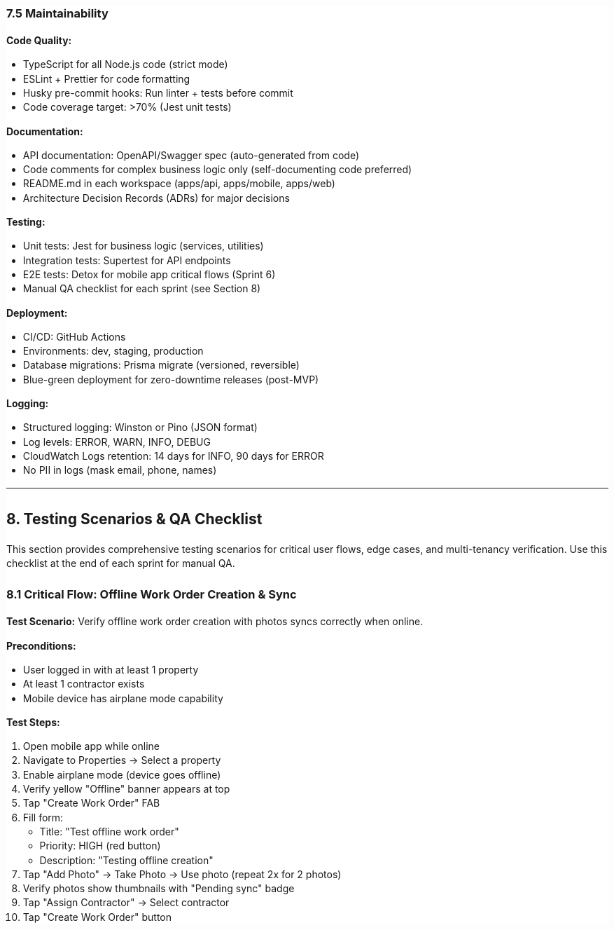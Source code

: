 ### 7.5 Maintainability

**Code Quality:**
- TypeScript for all Node.js code (strict mode)
- ESLint + Prettier for code formatting
- Husky pre-commit hooks: Run linter + tests before commit
- Code coverage target: >70% (Jest unit tests)

**Documentation:**
- API documentation: OpenAPI/Swagger spec (auto-generated from code)
- Code comments for complex business logic only (self-documenting code preferred)
- README.md in each workspace (apps/api, apps/mobile, apps/web)
- Architecture Decision Records (ADRs) for major decisions

**Testing:**
- Unit tests: Jest for business logic (services, utilities)
- Integration tests: Supertest for API endpoints
- E2E tests: Detox for mobile app critical flows (Sprint 6)
- Manual QA checklist for each sprint (see Section 8)

**Deployment:**
- CI/CD: GitHub Actions
- Environments: dev, staging, production
- Database migrations: Prisma migrate (versioned, reversible)
- Blue-green deployment for zero-downtime releases (post-MVP)

**Logging:**
- Structured logging: Winston or Pino (JSON format)
- Log levels: ERROR, WARN, INFO, DEBUG
- CloudWatch Logs retention: 14 days for INFO, 90 days for ERROR
- No PII in logs (mask email, phone, names)

---

## 8. Testing Scenarios & QA Checklist

This section provides comprehensive testing scenarios for critical user flows, edge cases, and multi-tenancy verification. Use this checklist at the end of each sprint for manual QA.

### 8.1 Critical Flow: Offline Work Order Creation & Sync

**Test Scenario:** Verify offline work order creation with photos syncs correctly when online.

**Preconditions:**
- User logged in with at least 1 property
- At least 1 contractor exists
- Mobile device has airplane mode capability

**Test Steps:**
1. Open mobile app while online
2. Navigate to Properties → Select a property
3. Enable airplane mode (device goes offline)
4. Verify yellow "Offline" banner appears at top
5. Tap "Create Work Order" FAB
6. Fill form:
   - Title: "Test offline work order"
   - Priority: HIGH (red button)
   - Description: "Testing offline creation"
7. Tap "Add Photo" → Take Photo → Use photo (repeat 2x for 2 photos)
8. Verify photos show thumbnails with "Pending sync" badge
9. Tap "Assign Contractor" → Select contractor
10. Tap "Create Work Order" button
